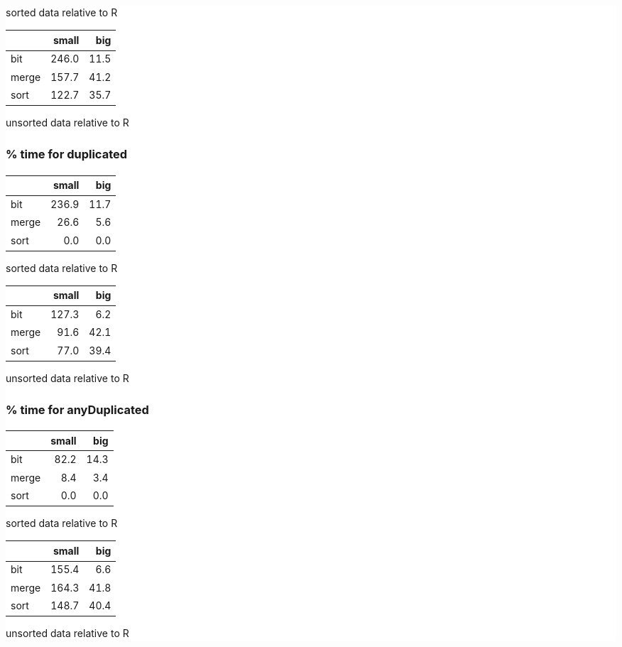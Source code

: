 sorted data relative to R

|       | small |  big |
|:------|------:|-----:|
| bit   | 246.0 | 11.5 |
| merge | 157.7 | 41.2 |
| sort  | 122.7 | 35.7 |

unsorted data relative to R

### % time for duplicated

|       | small |  big |
|:------|------:|-----:|
| bit   | 236.9 | 11.7 |
| merge |  26.6 |  5.6 |
| sort  |   0.0 |  0.0 |

sorted data relative to R

|       | small |  big |
|:------|------:|-----:|
| bit   | 127.3 |  6.2 |
| merge |  91.6 | 42.1 |
| sort  |  77.0 | 39.4 |

unsorted data relative to R

### % time for anyDuplicated

|       | small |  big |
|:------|------:|-----:|
| bit   |  82.2 | 14.3 |
| merge |   8.4 |  3.4 |
| sort  |   0.0 |  0.0 |

sorted data relative to R

|       | small |  big |
|:------|------:|-----:|
| bit   | 155.4 |  6.6 |
| merge | 164.3 | 41.8 |
| sort  | 148.7 | 40.4 |

unsorted data relative to R
